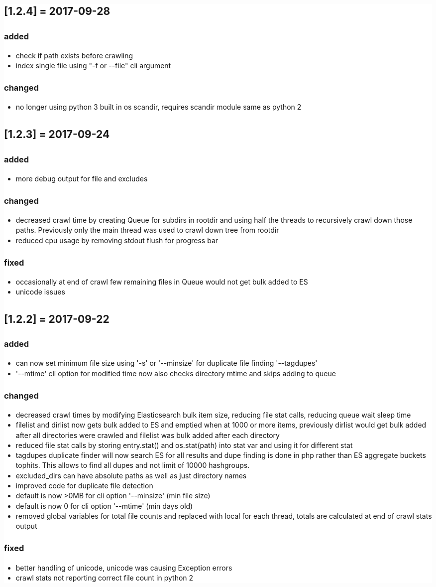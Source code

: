 ## [1.2.4] = 2017-09-28
### added
- check if path exists before crawling
- index single file using "-f or --file" cli argument
### changed
- no longer using python 3 built in os scandir, requires scandir module same as python 2

## [1.2.3] = 2017-09-24
### added
- more debug output for file and excludes
### changed
- decreased crawl time by creating Queue for subdirs in rootdir and using half the threads to recursively crawl down those paths. Previously only the main thread was used to crawl down tree from rootdir
- reduced cpu usage by removing stdout flush for progress bar
### fixed
- occasionally at end of crawl few remaining files in Queue would not get bulk added to ES
- unicode issues

## [1.2.2] = 2017-09-22
### added
- can now set minimum file size using '-s' or '--minsize' for duplicate file finding '--tagdupes'
- '--mtime' cli option for modified time now also checks directory mtime and skips adding to queue
### changed
- decreased crawl times by modifying Elasticsearch bulk item size, reducing file stat calls, reducing queue wait sleep time
- filelist and dirlist now gets bulk added to ES and emptied when at 1000 or more items, previously dirlist would get bulk added after all directories were crawled and filelist was bulk added after each directory
- reduced file stat calls by storing entry.stat() and os.stat(path) into stat var and using it for different stat
- tagdupes duplicate finder will now search ES for all results and dupe finding is done in php rather than ES aggregate buckets tophits. This allows to find all dupes and not limit of 10000 hashgroups.
- excluded_dirs can have absolute paths as well as just directory names
- improved code for duplicate file detection
- default is now >0MB for cli option '--minsize' (min file size)
- default is now 0 for cli option '--mtime' (min days old)
- removed global variables for total file counts and replaced with local for each thread, totals are calculated at end of crawl stats output
### fixed
- better handling of unicode, unicode was causing Exception errors
- crawl stats not reporting correct file count in python 2
